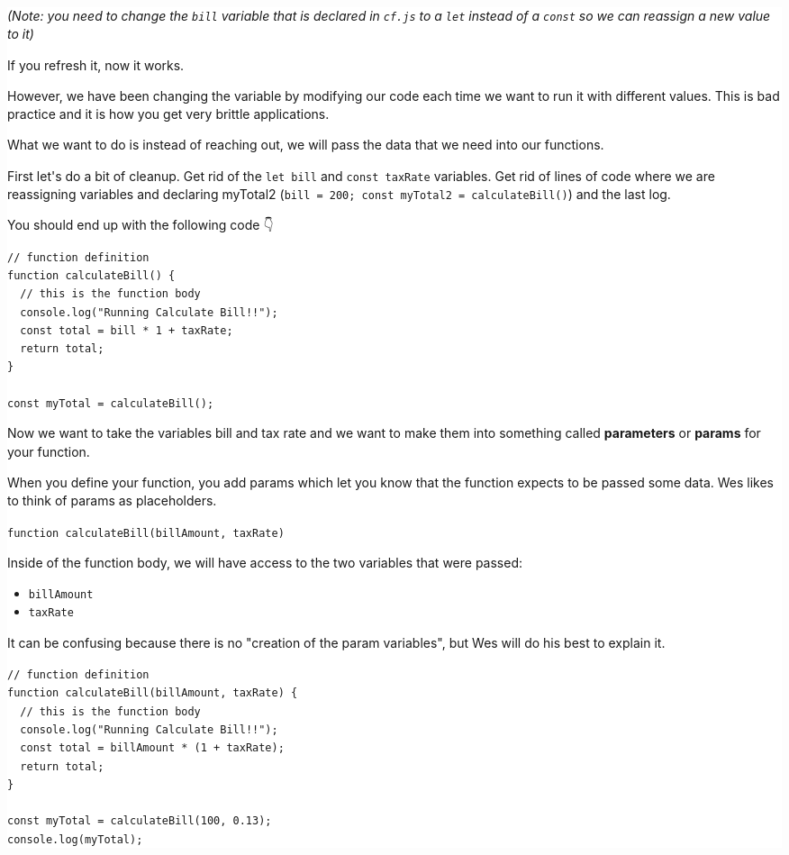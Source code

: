 _(Note: you need to change the `bill` variable that is declared in `cf.js` to a `let` instead of a `const` so we can reassign a new value to it)_

If you refresh it, now it works.

However, we have been changing the variable by modifying our code each time we want to run it with different values. This is bad practice and it is how you get very brittle applications.

What we want to do is instead of reaching out, we will pass the data that we need into our functions.

First let's do a bit of cleanup. Get rid of the `let bill` and `const taxRate` variables. Get rid of lines of code where we are reassigning variables and declaring myTotal2 (`bill = 200; const myTotal2 = calculateBill()`) and the last log.

You should end up with the following code 👇

```
// function definition
function calculateBill() {
  // this is the function body
  console.log("Running Calculate Bill!!");
  const total = bill * 1 + taxRate;
  return total;
}

const myTotal = calculateBill();
```

Now we want to take the variables bill and tax rate and we want to make them into something called **parameters** or **params** for your function.

When you define your function, you add params which let you know that the function expects to be passed some data. Wes likes to think of params as placeholders.

```
function calculateBill(billAmount, taxRate)
```

Inside of the function body, we will have access to the two variables that were passed:

-   `billAmount`
-   `taxRate`

It can be confusing because there is no "creation of the param variables", but Wes will do his best to explain it.

```
// function definition
function calculateBill(billAmount, taxRate) {
  // this is the function body
  console.log("Running Calculate Bill!!");
  const total = billAmount * (1 + taxRate);
  return total;
}

const myTotal = calculateBill(100, 0.13);
console.log(myTotal);
```
